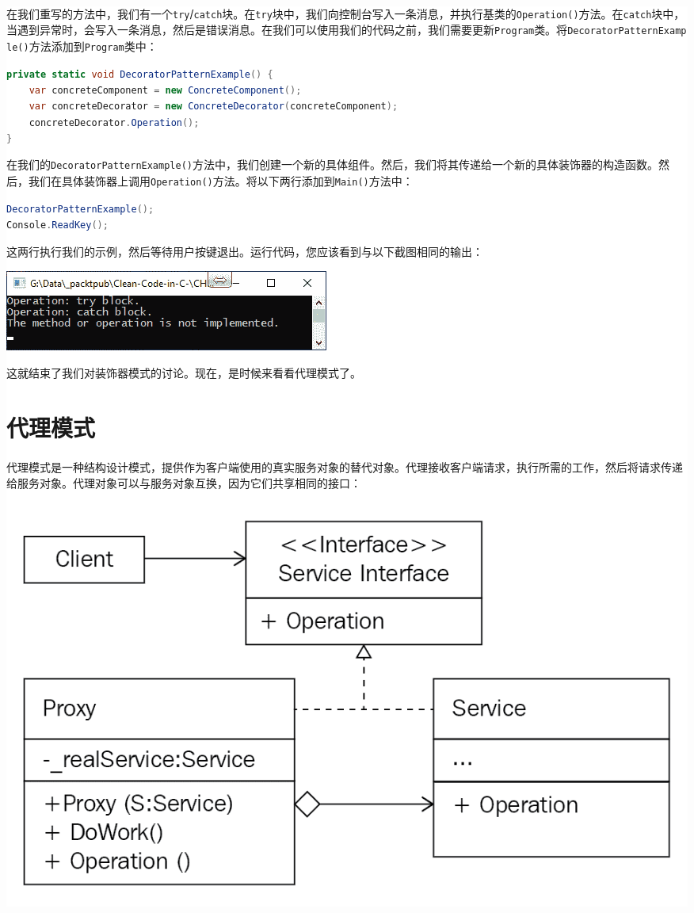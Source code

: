 在我们重写的方法中，我们有一个`try`/`catch`块。在`try`块中，我们向控制台写入一条消息，并执行基类的`Operation()`方法。在`catch`块中，当遇到异常时，会写入一条消息，然后是错误消息。在我们可以使用我们的代码之前，我们需要更新`Program`类。将`DecoratorPatternExample()`方法添加到`Program`类中：

```cs
private static void DecoratorPatternExample() {
    var concreteComponent = new ConcreteComponent();
    var concreteDecorator = new ConcreteDecorator(concreteComponent);
    concreteDecorator.Operation();
}
```

在我们的`DecoratorPatternExample()`方法中，我们创建一个新的具体组件。然后，我们将其传递给一个新的具体装饰器的构造函数。然后，我们在具体装饰器上调用`Operation()`方法。将以下两行添加到`Main()`方法中：

```cs
DecoratorPatternExample();
Console.ReadKey();
```

这两行执行我们的示例，然后等待用户按键退出。运行代码，您应该看到与以下截图相同的输出：

![](img/664bec75-738c-4c02-b795-f06f6e2d0a52.png)

这就结束了我们对装饰器模式的讨论。现在，是时候来看看代理模式了。

# 代理模式

代理模式是一种结构设计模式，提供作为客户端使用的真实服务对象的替代对象。代理接收客户端请求，执行所需的工作，然后将请求传递给服务对象。代理对象可以与服务对象互换，因为它们共享相同的接口：

![](img/7a2acc31-3b52-44c5-8ddf-421e7e7aba54.png)
